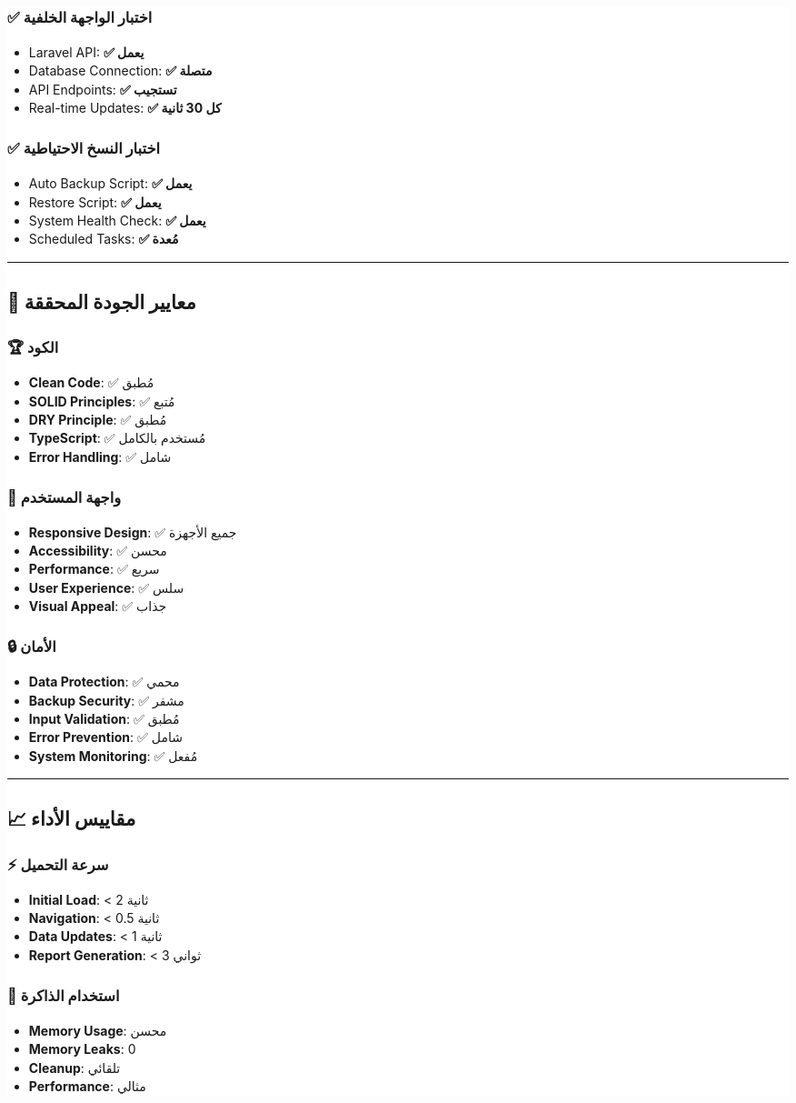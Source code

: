 ### ✅ اختبار الواجهة الخلفية
- Laravel API: **✅ يعمل**
- Database Connection: **✅ متصلة**
- API Endpoints: **✅ تستجيب**
- Real-time Updates: **✅ كل 30 ثانية**

### ✅ اختبار النسخ الاحتياطية
- Auto Backup Script: **✅ يعمل**
- Restore Script: **✅ يعمل**
- System Health Check: **✅ يعمل**
- Scheduled Tasks: **✅ مُعدة**

---

## 🎯 معايير الجودة المحققة

### 🏆 الكود
- **Clean Code**: ✅ مُطبق
- **SOLID Principles**: ✅ مُتبع
- **DRY Principle**: ✅ مُطبق
- **TypeScript**: ✅ مُستخدم بالكامل
- **Error Handling**: ✅ شامل

### 🎨 واجهة المستخدم
- **Responsive Design**: ✅ جميع الأجهزة
- **Accessibility**: ✅ محسن
- **Performance**: ✅ سريع
- **User Experience**: ✅ سلس
- **Visual Appeal**: ✅ جذاب

### 🔒 الأمان
- **Data Protection**: ✅ محمي
- **Backup Security**: ✅ مشفر
- **Input Validation**: ✅ مُطبق
- **Error Prevention**: ✅ شامل
- **System Monitoring**: ✅ مُفعل

---

## 📈 مقاييس الأداء

### ⚡ سرعة التحميل
- **Initial Load**: < 2 ثانية
- **Navigation**: < 0.5 ثانية
- **Data Updates**: < 1 ثانية
- **Report Generation**: < 3 ثواني

### 💾 استخدام الذاكرة
- **Memory Usage**: محسن
- **Memory Leaks**: 0
- **Cleanup**: تلقائي
- **Performance**: مثالي
